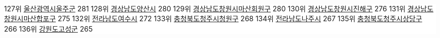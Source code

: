   <tr>
    <td>127위</td>
    <td><a href="/apt/울산광역시울주군{dong}">울산광역시울주군</a></td>
    <td>281</td>
  </tr>

  <tr>
    <td>128위</td>
    <td><a href="/apt/경상남도양산시{dong}">경상남도양산시</a></td>
    <td>280</td>
  </tr>

  <tr>
    <td>129위</td>
    <td><a href="/apt/경상남도창원시마산회원구{dong}">경상남도창원시마산회원구</a></td>
    <td>280</td>
  </tr>

  <tr>
    <td>130위</td>
    <td><a href="/apt/경상남도창원시진해구{dong}">경상남도창원시진해구</a></td>
    <td>276</td>
  </tr>

  <tr>
    <td>131위</td>
    <td><a href="/apt/경상남도창원시마산합포구{dong}">경상남도창원시마산합포구</a></td>
    <td>275</td>
  </tr>

  <tr>
    <td>132위</td>
    <td><a href="/apt/전라남도여수시{dong}">전라남도여수시</a></td>
    <td>272</td>
  </tr>

  <tr>
    <td>133위</td>
    <td><a href="/apt/충청북도청주시청원구{dong}">충청북도청주시청원구</a></td>
    <td>268</td>
  </tr>

  <tr>
    <td>134위</td>
    <td><a href="/apt/전라남도나주시{dong}">전라남도나주시</a></td>
    <td>267</td>
  </tr>

  <tr>
    <td>135위</td>
    <td><a href="/apt/충청북도청주시상당구{dong}">충청북도청주시상당구</a></td>
    <td>266</td>
  </tr>

  <tr>
    <td>136위</td>
    <td><a href="/apt/강원도고성군{dong}">강원도고성군</a></td>
    <td>265</td>
  </tr>

